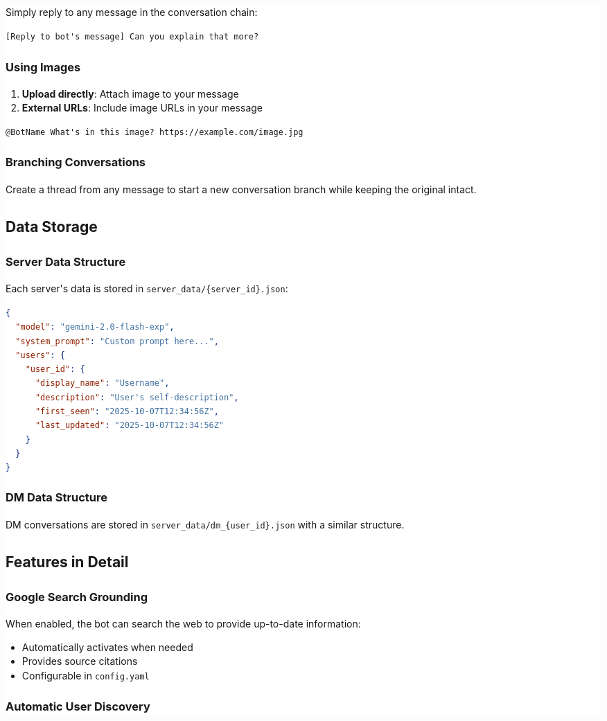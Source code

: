 Simply reply to any message in the conversation chain:
```
[Reply to bot's message] Can you explain that more?
```

### Using Images

1. **Upload directly**: Attach image to your message
2. **External URLs**: Include image URLs in your message
```
@BotName What's in this image? https://example.com/image.jpg
```

### Branching Conversations

Create a thread from any message to start a new conversation branch while keeping the original intact.

## Data Storage

### Server Data Structure

Each server's data is stored in `server_data/{server_id}.json`:

```json
{
  "model": "gemini-2.0-flash-exp",
  "system_prompt": "Custom prompt here...",
  "users": {
    "user_id": {
      "display_name": "Username",
      "description": "User's self-description",
      "first_seen": "2025-10-07T12:34:56Z",
      "last_updated": "2025-10-07T12:34:56Z"
    }
  }
}
```

### DM Data Structure

DM conversations are stored in `server_data/dm_{user_id}.json` with a similar structure.

## Features in Detail

### Google Search Grounding

When enabled, the bot can search the web to provide up-to-date information:
- Automatically activates when needed
- Provides source citations
- Configurable in `config.yaml`

### Automatic User Discovery
